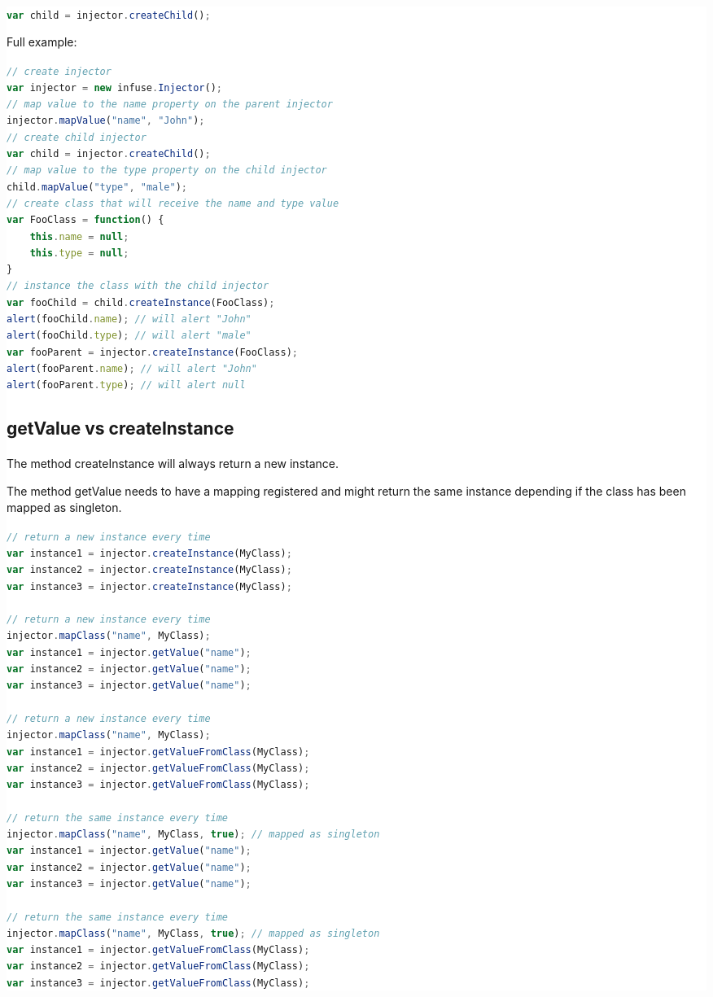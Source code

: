 ```js
var child = injector.createChild();
```

Full example:

```js
// create injector
var injector = new infuse.Injector();
// map value to the name property on the parent injector
injector.mapValue("name", "John");
// create child injector
var child = injector.createChild();
// map value to the type property on the child injector
child.mapValue("type", "male");
// create class that will receive the name and type value
var FooClass = function() {
	this.name = null;
	this.type = null;
}
// instance the class with the child injector
var fooChild = child.createInstance(FooClass);
alert(fooChild.name); // will alert "John"
alert(fooChild.type); // will alert "male"
var fooParent = injector.createInstance(FooClass);
alert(fooParent.name); // will alert "John"
alert(fooParent.type); // will alert null
```

## getValue vs createInstance

The method createInstance will always return a new instance.

The method getValue needs to have a mapping registered and might return the same instance depending if the class has been mapped as singleton.

```js
// return a new instance every time
var instance1 = injector.createInstance(MyClass);
var instance2 = injector.createInstance(MyClass);
var instance3 = injector.createInstance(MyClass);

// return a new instance every time
injector.mapClass("name", MyClass);
var instance1 = injector.getValue("name");
var instance2 = injector.getValue("name");
var instance3 = injector.getValue("name");

// return a new instance every time
injector.mapClass("name", MyClass);
var instance1 = injector.getValueFromClass(MyClass);
var instance2 = injector.getValueFromClass(MyClass);
var instance3 = injector.getValueFromClass(MyClass);

// return the same instance every time
injector.mapClass("name", MyClass, true); // mapped as singleton
var instance1 = injector.getValue("name");
var instance2 = injector.getValue("name");
var instance3 = injector.getValue("name");

// return the same instance every time
injector.mapClass("name", MyClass, true); // mapped as singleton
var instance1 = injector.getValueFromClass(MyClass);
var instance2 = injector.getValueFromClass(MyClass);
var instance3 = injector.getValueFromClass(MyClass);
```

